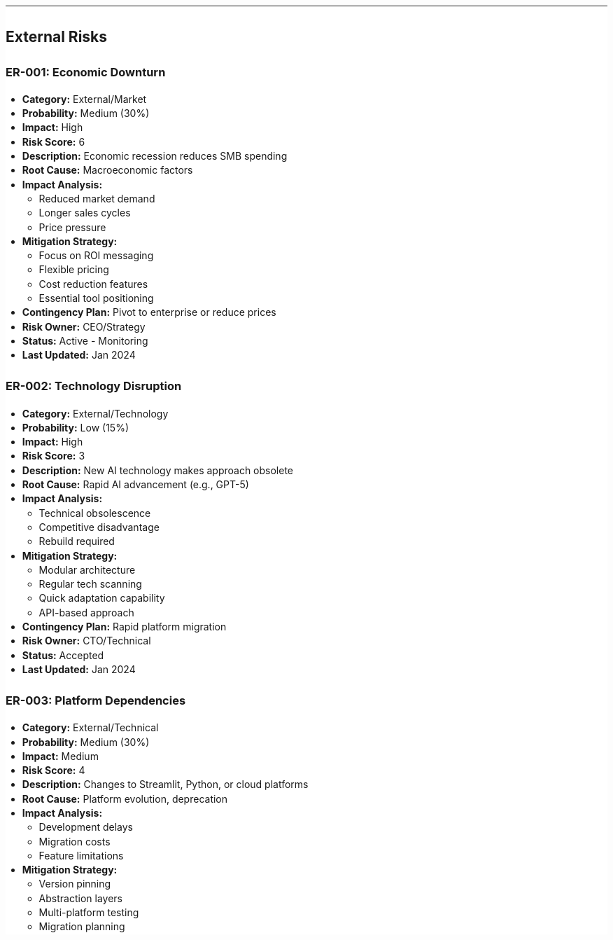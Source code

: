 
---

## External Risks

### ER-001: Economic Downturn
- **Category:** External/Market
- **Probability:** Medium (30%)
- **Impact:** High
- **Risk Score:** 6
- **Description:** Economic recession reduces SMB spending
- **Root Cause:** Macroeconomic factors
- **Impact Analysis:**
  - Reduced market demand
  - Longer sales cycles
  - Price pressure
- **Mitigation Strategy:**
  - Focus on ROI messaging
  - Flexible pricing
  - Cost reduction features
  - Essential tool positioning
- **Contingency Plan:** Pivot to enterprise or reduce prices
- **Risk Owner:** CEO/Strategy
- **Status:** Active - Monitoring
- **Last Updated:** Jan 2024

### ER-002: Technology Disruption
- **Category:** External/Technology
- **Probability:** Low (15%)
- **Impact:** High
- **Risk Score:** 3
- **Description:** New AI technology makes approach obsolete
- **Root Cause:** Rapid AI advancement (e.g., GPT-5)
- **Impact Analysis:**
  - Technical obsolescence
  - Competitive disadvantage
  - Rebuild required
- **Mitigation Strategy:**
  - Modular architecture
  - Regular tech scanning
  - Quick adaptation capability
  - API-based approach
- **Contingency Plan:** Rapid platform migration
- **Risk Owner:** CTO/Technical
- **Status:** Accepted
- **Last Updated:** Jan 2024

### ER-003: Platform Dependencies
- **Category:** External/Technical
- **Probability:** Medium (30%)
- **Impact:** Medium
- **Risk Score:** 4
- **Description:** Changes to Streamlit, Python, or cloud platforms
- **Root Cause:** Platform evolution, deprecation
- **Impact Analysis:**
  - Development delays
  - Migration costs
  - Feature limitations
- **Mitigation Strategy:**
  - Version pinning
  - Abstraction layers
  - Multi-platform testing
  - Migration planning